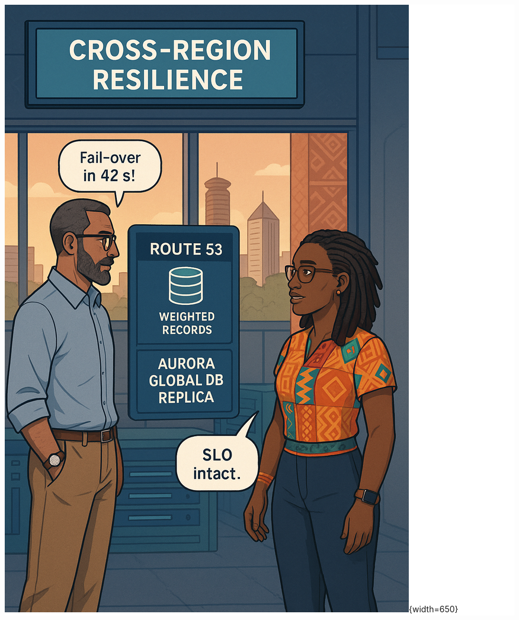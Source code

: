 ![Route 53 weighted records: primary us-east-1 (green), standby us-west-2 (grey)](images/ch08_p07_cross_region.png){width=650}
